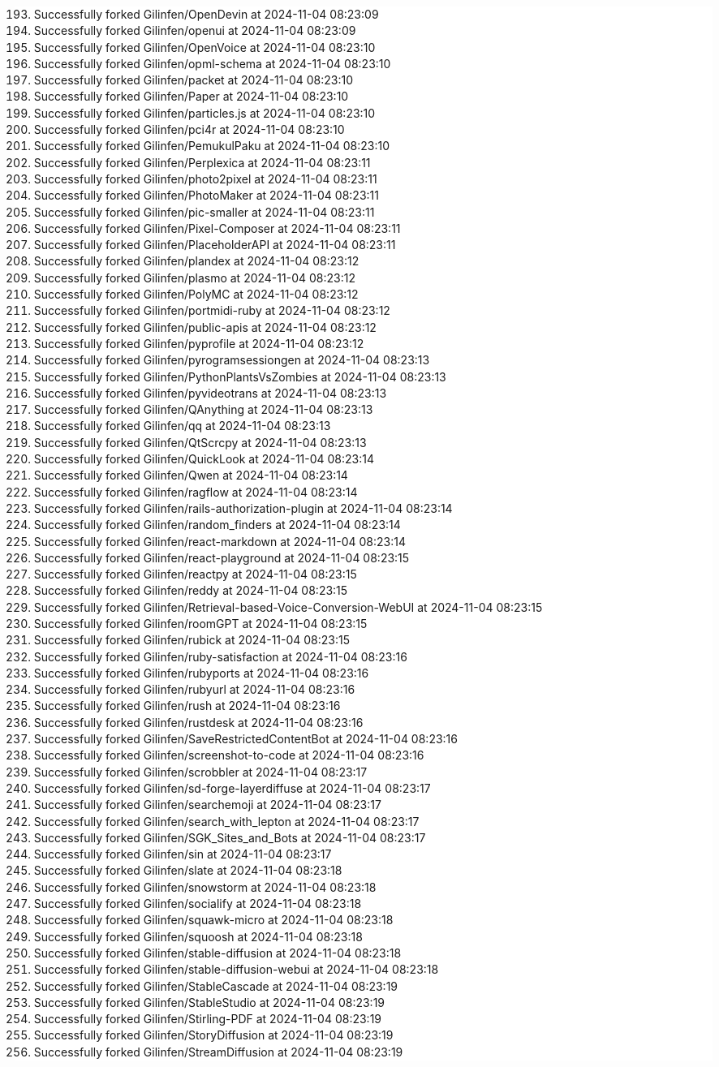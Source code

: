 193. Successfully forked Gilinfen/OpenDevin at 2024-11-04 08:23:09
194. Successfully forked Gilinfen/openui at 2024-11-04 08:23:09
195. Successfully forked Gilinfen/OpenVoice at 2024-11-04 08:23:10
196. Successfully forked Gilinfen/opml-schema at 2024-11-04 08:23:10
197. Successfully forked Gilinfen/packet at 2024-11-04 08:23:10
198. Successfully forked Gilinfen/Paper at 2024-11-04 08:23:10
199. Successfully forked Gilinfen/particles.js at 2024-11-04 08:23:10
200. Successfully forked Gilinfen/pci4r at 2024-11-04 08:23:10
201. Successfully forked Gilinfen/PemukulPaku at 2024-11-04 08:23:10
202. Successfully forked Gilinfen/Perplexica at 2024-11-04 08:23:11
203. Successfully forked Gilinfen/photo2pixel at 2024-11-04 08:23:11
204. Successfully forked Gilinfen/PhotoMaker at 2024-11-04 08:23:11
205. Successfully forked Gilinfen/pic-smaller at 2024-11-04 08:23:11
206. Successfully forked Gilinfen/Pixel-Composer at 2024-11-04 08:23:11
207. Successfully forked Gilinfen/PlaceholderAPI at 2024-11-04 08:23:11
208. Successfully forked Gilinfen/plandex at 2024-11-04 08:23:12
209. Successfully forked Gilinfen/plasmo at 2024-11-04 08:23:12
210. Successfully forked Gilinfen/PolyMC at 2024-11-04 08:23:12
211. Successfully forked Gilinfen/portmidi-ruby at 2024-11-04 08:23:12
212. Successfully forked Gilinfen/public-apis at 2024-11-04 08:23:12
213. Successfully forked Gilinfen/pyprofile at 2024-11-04 08:23:12
214. Successfully forked Gilinfen/pyrogramsessiongen at 2024-11-04 08:23:13
215. Successfully forked Gilinfen/PythonPlantsVsZombies at 2024-11-04 08:23:13
216. Successfully forked Gilinfen/pyvideotrans at 2024-11-04 08:23:13
217. Successfully forked Gilinfen/QAnything at 2024-11-04 08:23:13
218. Successfully forked Gilinfen/qq at 2024-11-04 08:23:13
219. Successfully forked Gilinfen/QtScrcpy at 2024-11-04 08:23:13
220. Successfully forked Gilinfen/QuickLook at 2024-11-04 08:23:14
221. Successfully forked Gilinfen/Qwen at 2024-11-04 08:23:14
222. Successfully forked Gilinfen/ragflow at 2024-11-04 08:23:14
223. Successfully forked Gilinfen/rails-authorization-plugin at 2024-11-04 08:23:14
224. Successfully forked Gilinfen/random_finders at 2024-11-04 08:23:14
225. Successfully forked Gilinfen/react-markdown at 2024-11-04 08:23:14
226. Successfully forked Gilinfen/react-playground at 2024-11-04 08:23:15
227. Successfully forked Gilinfen/reactpy at 2024-11-04 08:23:15
228. Successfully forked Gilinfen/reddy at 2024-11-04 08:23:15
229. Successfully forked Gilinfen/Retrieval-based-Voice-Conversion-WebUI at 2024-11-04 08:23:15
230. Successfully forked Gilinfen/roomGPT at 2024-11-04 08:23:15
231. Successfully forked Gilinfen/rubick at 2024-11-04 08:23:15
232. Successfully forked Gilinfen/ruby-satisfaction at 2024-11-04 08:23:16
233. Successfully forked Gilinfen/rubyports at 2024-11-04 08:23:16
234. Successfully forked Gilinfen/rubyurl at 2024-11-04 08:23:16
235. Successfully forked Gilinfen/rush at 2024-11-04 08:23:16
236. Successfully forked Gilinfen/rustdesk at 2024-11-04 08:23:16
237. Successfully forked Gilinfen/SaveRestrictedContentBot at 2024-11-04 08:23:16
238. Successfully forked Gilinfen/screenshot-to-code at 2024-11-04 08:23:16
239. Successfully forked Gilinfen/scrobbler at 2024-11-04 08:23:17
240. Successfully forked Gilinfen/sd-forge-layerdiffuse at 2024-11-04 08:23:17
241. Successfully forked Gilinfen/searchemoji at 2024-11-04 08:23:17
242. Successfully forked Gilinfen/search_with_lepton at 2024-11-04 08:23:17
243. Successfully forked Gilinfen/SGK_Sites_and_Bots at 2024-11-04 08:23:17
244. Successfully forked Gilinfen/sin at 2024-11-04 08:23:17
245. Successfully forked Gilinfen/slate at 2024-11-04 08:23:18
246. Successfully forked Gilinfen/snowstorm at 2024-11-04 08:23:18
247. Successfully forked Gilinfen/socialify at 2024-11-04 08:23:18
248. Successfully forked Gilinfen/squawk-micro at 2024-11-04 08:23:18
249. Successfully forked Gilinfen/squoosh at 2024-11-04 08:23:18
250. Successfully forked Gilinfen/stable-diffusion at 2024-11-04 08:23:18
251. Successfully forked Gilinfen/stable-diffusion-webui at 2024-11-04 08:23:18
252. Successfully forked Gilinfen/StableCascade at 2024-11-04 08:23:19
253. Successfully forked Gilinfen/StableStudio at 2024-11-04 08:23:19
254. Successfully forked Gilinfen/Stirling-PDF at 2024-11-04 08:23:19
255. Successfully forked Gilinfen/StoryDiffusion at 2024-11-04 08:23:19
256. Successfully forked Gilinfen/StreamDiffusion at 2024-11-04 08:23:19